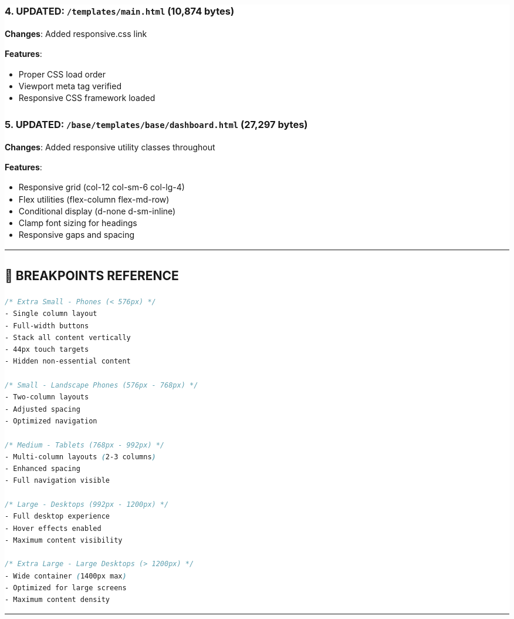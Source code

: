 ### 4. UPDATED: `/templates/main.html` (10,874 bytes)
**Changes**: Added responsive.css link

**Features**:
- Proper CSS load order
- Viewport meta tag verified
- Responsive CSS framework loaded

### 5. UPDATED: `/base/templates/base/dashboard.html` (27,297 bytes)
**Changes**: Added responsive utility classes throughout

**Features**:
- Responsive grid (col-12 col-sm-6 col-lg-4)
- Flex utilities (flex-column flex-md-row)
- Conditional display (d-none d-sm-inline)
- Clamp font sizing for headings
- Responsive gaps and spacing

---

## 📐 BREAKPOINTS REFERENCE

```css
/* Extra Small - Phones (< 576px) */
- Single column layout
- Full-width buttons
- Stack all content vertically
- 44px touch targets
- Hidden non-essential content

/* Small - Landscape Phones (576px - 768px) */
- Two-column layouts
- Adjusted spacing
- Optimized navigation

/* Medium - Tablets (768px - 992px) */
- Multi-column layouts (2-3 columns)
- Enhanced spacing
- Full navigation visible

/* Large - Desktops (992px - 1200px) */
- Full desktop experience
- Hover effects enabled
- Maximum content visibility

/* Extra Large - Large Desktops (> 1200px) */
- Wide container (1400px max)
- Optimized for large screens
- Maximum content density
```

---